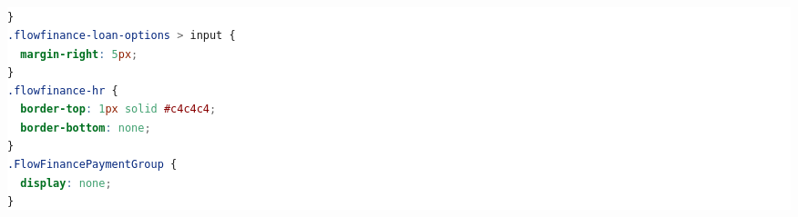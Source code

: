 ```css
}
.flowfinance-loan-options > input {
  margin-right: 5px;
}
.flowfinance-hr {
  border-top: 1px solid #c4c4c4;
  border-bottom: none;
}
.FlowFinancePaymentGroup {
  display: none;
}
```

